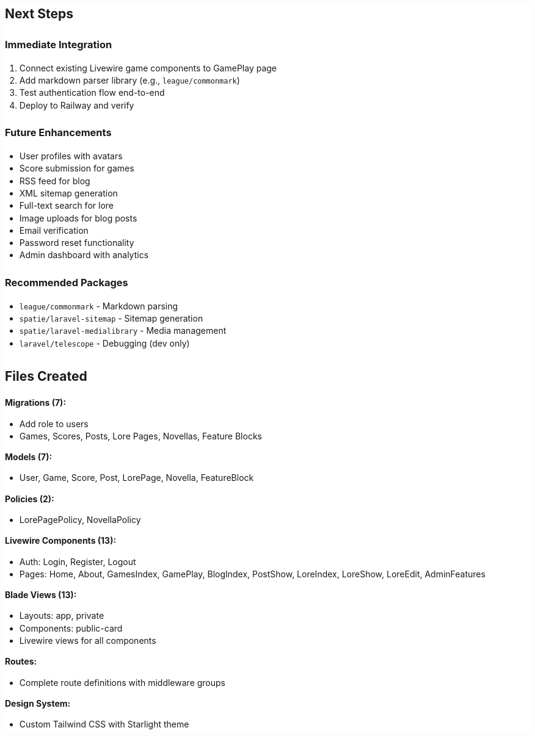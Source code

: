 ## Next Steps

### Immediate Integration
1. Connect existing Livewire game components to GamePlay page
2. Add markdown parser library (e.g., `league/commonmark`)
3. Test authentication flow end-to-end
4. Deploy to Railway and verify

### Future Enhancements
- User profiles with avatars
- Score submission for games
- RSS feed for blog
- XML sitemap generation
- Full-text search for lore
- Image uploads for blog posts
- Email verification
- Password reset functionality
- Admin dashboard with analytics

### Recommended Packages
- `league/commonmark` - Markdown parsing
- `spatie/laravel-sitemap` - Sitemap generation
- `spatie/laravel-medialibrary` - Media management
- `laravel/telescope` - Debugging (dev only)

## Files Created

**Migrations (7):**
- Add role to users
- Games, Scores, Posts, Lore Pages, Novellas, Feature Blocks

**Models (7):**
- User, Game, Score, Post, LorePage, Novella, FeatureBlock

**Policies (2):**
- LorePagePolicy, NovellaPolicy

**Livewire Components (13):**
- Auth: Login, Register, Logout
- Pages: Home, About, GamesIndex, GamePlay, BlogIndex, PostShow, LoreIndex, LoreShow, LoreEdit, AdminFeatures

**Blade Views (13):**
- Layouts: app, private
- Components: public-card
- Livewire views for all components

**Routes:**
- Complete route definitions with middleware groups

**Design System:**
- Custom Tailwind CSS with Starlight theme
